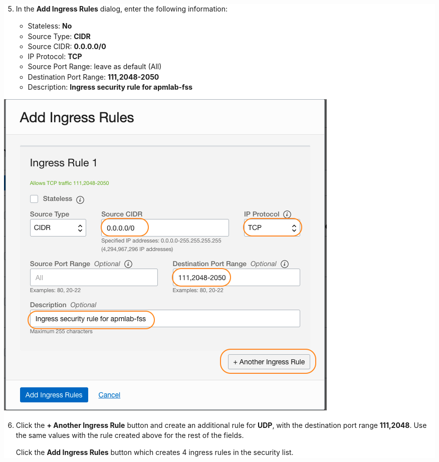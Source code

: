 5.	In the **Add Ingress Rules** dialog, enter the following information:

     *	Stateless: **No**
     *	Source Type: **CIDR**
     *	Source CIDR: **0.0.0.0/0**
     *	IP Protocol: **TCP**
     *	Source Port Range:  leave as default (All)
     *	Destination Port Range: **111,2048-2050** 	
     *	Description: **Ingress security rule for apmlab-fss**

   ![Oracle Cloud console, Security Rules](images/3-2-6-securityrules.png " ")

6.	Click the **+ Another Ingress Rule** button and create an additional rule for **UDP**, with the destination port range **111,2048**. Use the same values with the rule created above for the rest of the fields.  

    Click the **Add Ingress Rules** button which creates 4 ingress rules in the security list.
